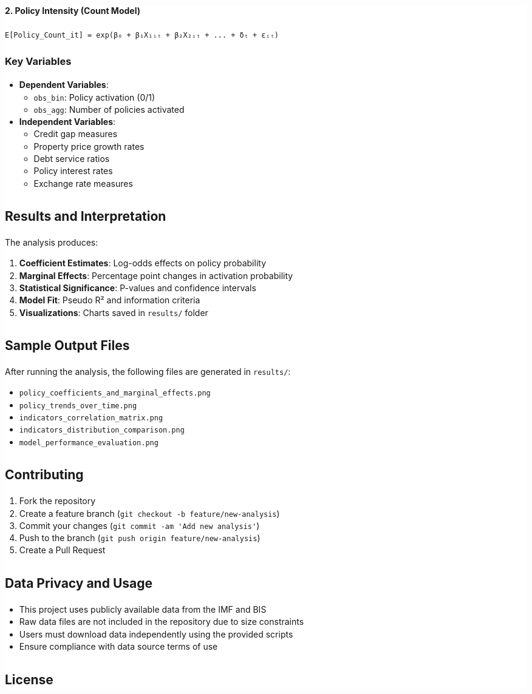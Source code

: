 #### 2. Policy Intensity (Count Model)
```
E[Policy_Count_it] = exp(β₀ + β₁X₁ᵢₜ + β₂X₂ᵢₜ + ... + δₜ + εᵢₜ)
```

### Key Variables
- **Dependent Variables**:
  - `obs_bin`: Policy activation (0/1)
  - `obs_agg`: Number of policies activated
- **Independent Variables**:
  - Credit gap measures
  - Property price growth rates
  - Debt service ratios
  - Policy interest rates
  - Exchange rate measures

## Results and Interpretation

The analysis produces:

1. **Coefficient Estimates**: Log-odds effects on policy probability
2. **Marginal Effects**: Percentage point changes in activation probability
3. **Statistical Significance**: P-values and confidence intervals
4. **Model Fit**: Pseudo R² and information criteria
5. **Visualizations**: Charts saved in `results/` folder

## Sample Output Files

After running the analysis, the following files are generated in `results/`:
- `policy_coefficients_and_marginal_effects.png`
- `policy_trends_over_time.png`
- `indicators_correlation_matrix.png`
- `indicators_distribution_comparison.png`
- `model_performance_evaluation.png`

## Contributing

1. Fork the repository
2. Create a feature branch (`git checkout -b feature/new-analysis`)
3. Commit your changes (`git commit -am 'Add new analysis'`)
4. Push to the branch (`git push origin feature/new-analysis`)
5. Create a Pull Request

## Data Privacy and Usage

- This project uses publicly available data from the IMF and BIS
- Raw data files are not included in the repository due to size constraints
- Users must download data independently using the provided scripts
- Ensure compliance with data source terms of use

## License
